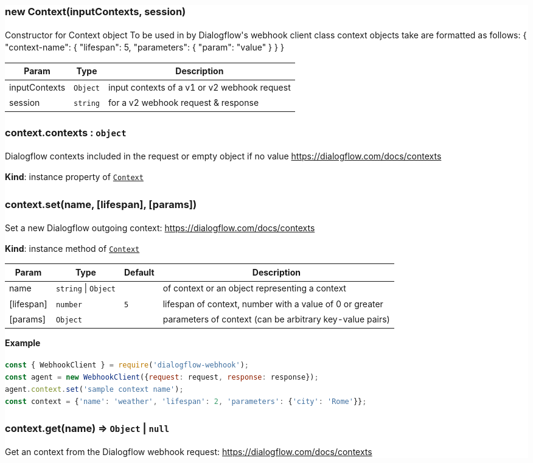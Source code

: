 <a name="new_context_new"></a>

### new Context(inputContexts, session)
Constructor for Context object
To be used in by Dialogflow's webhook client class
context objects take are formatted as follows:
  { "context-name": {
       "lifespan": 5,
       "parameters": {
         "param": "value"
       }
    }
  }


| Param | Type | Description |
| --- | --- | --- |
| inputContexts | <code>Object</code> | input contexts of a v1 or v2 webhook request |
| session | <code>string</code> | for a v2 webhook request & response |

<a name="context_contexts"></a>

### context.contexts : <code>object</code>
Dialogflow contexts included in the request or empty object if no value
https://dialogflow.com/docs/contexts

**Kind**: instance property of [<code>Context</code>](#context)  
<a name="context_set"></a>

### context.set(name, [lifespan], [params])
Set a new Dialogflow outgoing context: https://dialogflow.com/docs/contexts

**Kind**: instance method of [<code>Context</code>](#context)  

| Param | Type | Default | Description |
| --- | --- | --- | --- |
| name | <code>string</code> \| <code>Object</code> |  | of context or an object representing a context |
| [lifespan] | <code>number</code> | <code>5</code> | lifespan of context, number with a value of 0 or greater |
| [params] | <code>Object</code> |  | parameters of context (can be arbitrary key-value pairs) |

**Example**  
```js
const { WebhookClient } = require('dialogflow-webhook');
const agent = new WebhookClient({request: request, response: response});
agent.context.set('sample context name');
const context = {'name': 'weather', 'lifespan': 2, 'parameters': {'city': 'Rome'}};
```
<a name="context_get"></a>

### context.get(name) ⇒ <code>Object</code> \| <code>null</code>
Get an context from the Dialogflow webhook request: https://dialogflow.com/docs/contexts
